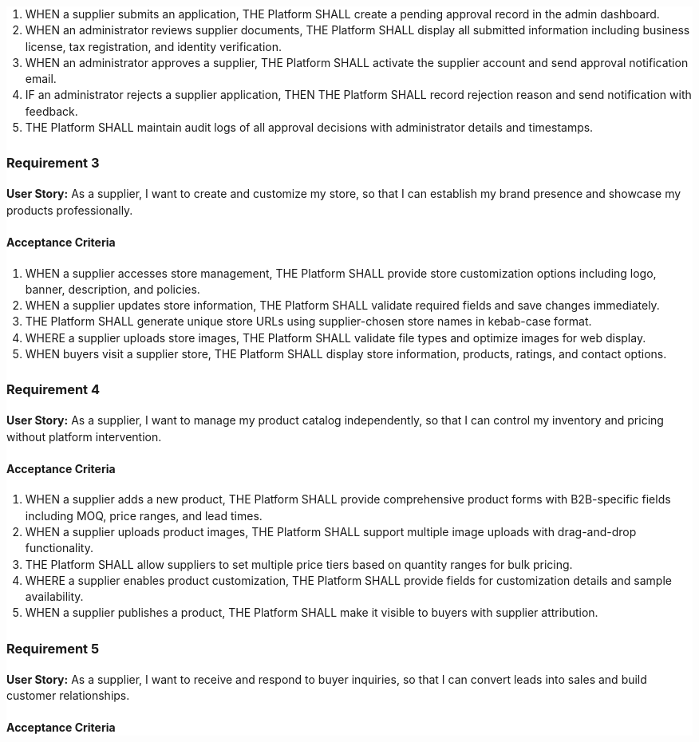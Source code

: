 1. WHEN a supplier submits an application, THE Platform SHALL create a pending approval record in the admin dashboard.
2. WHEN an administrator reviews supplier documents, THE Platform SHALL display all submitted information including business license, tax registration, and identity verification.
3. WHEN an administrator approves a supplier, THE Platform SHALL activate the supplier account and send approval notification email.
4. IF an administrator rejects a supplier application, THEN THE Platform SHALL record rejection reason and send notification with feedback.
5. THE Platform SHALL maintain audit logs of all approval decisions with administrator details and timestamps.

### Requirement 3

**User Story:** As a supplier, I want to create and customize my store, so that I can establish my brand presence and showcase my products professionally.

#### Acceptance Criteria

1. WHEN a supplier accesses store management, THE Platform SHALL provide store customization options including logo, banner, description, and policies.
2. WHEN a supplier updates store information, THE Platform SHALL validate required fields and save changes immediately.
3. THE Platform SHALL generate unique store URLs using supplier-chosen store names in kebab-case format.
4. WHERE a supplier uploads store images, THE Platform SHALL validate file types and optimize images for web display.
5. WHEN buyers visit a supplier store, THE Platform SHALL display store information, products, ratings, and contact options.

### Requirement 4

**User Story:** As a supplier, I want to manage my product catalog independently, so that I can control my inventory and pricing without platform intervention.

#### Acceptance Criteria

1. WHEN a supplier adds a new product, THE Platform SHALL provide comprehensive product forms with B2B-specific fields including MOQ, price ranges, and lead times.
2. WHEN a supplier uploads product images, THE Platform SHALL support multiple image uploads with drag-and-drop functionality.
3. THE Platform SHALL allow suppliers to set multiple price tiers based on quantity ranges for bulk pricing.
4. WHERE a supplier enables product customization, THE Platform SHALL provide fields for customization details and sample availability.
5. WHEN a supplier publishes a product, THE Platform SHALL make it visible to buyers with supplier attribution.

### Requirement 5

**User Story:** As a supplier, I want to receive and respond to buyer inquiries, so that I can convert leads into sales and build customer relationships.

#### Acceptance Criteria

